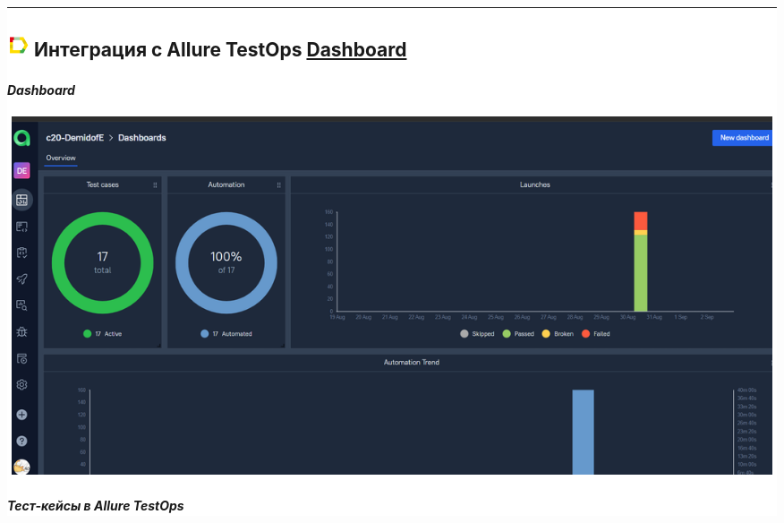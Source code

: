 </p>

___
<a id="allure_testops"></a>

## <img alt="Allure" height="25" src="images/logo/Allure_Testops.svg" width="25"/></a> <a name="Интеграция с Allure TestOps"></a>Интеграция с Allure TestOps [Dashboard](https://allure.autotests.cloud/project/3621/dashboards)</a>

#### *Dashboard*
<p align="center">
<img title="Dashboard" src="images/screen/AllureTestOps.png" width="850">
</p>

#### *Тест-кейсы в Allure TestOps*
<p align="center">